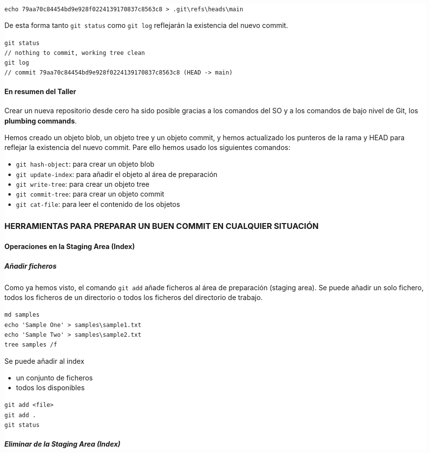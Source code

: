 ```shell
echo 79aa70c84454bd9e928f0224139170837c8563c8 > .git\refs\heads\main
```

De esta forma tanto `git status` como `git log` reflejarán la existencia del nuevo commit.

```shell
git status
// nothing to commit, working tree clean
git log
// commit 79aa70c84454bd9e928f0224139170837c8563c8 (HEAD -> main)
```

#### En resumen del Taller

Crear un nueva repositorio desde cero ha sido posible gracias a los comandos del SO y a los comandos de bajo nivel de Git, los **plumbing commands**.

Hemos creado un objeto blob, un objeto tree y un objeto commit, y hemos actualizado los punteros de la rama y HEAD para reflejar la existencia del nuevo commit. Pare ello hemos usado los siguientes comandos:

- `git hash-object`: para crear un objeto blob
- `git update-index`: para añadir el objeto al área de preparación
- `git write-tree`: para crear un objeto tree
- `git commit-tree`: para crear un objeto commit
- `git cat-file`: para leer el contenido de los objetos

### HERRAMIENTAS PARA PREPARAR UN BUEN COMMIT EN CUALQUIER SITUACIÓN

#### Operaciones en la Staging Area (Index)

##### Añadir ficheros

Como ya hemos visto, el comando `git add` añade ficheros al área de preparación (staging area). Se puede añadir un solo fichero, todos los ficheros de un directorio o todos los ficheros del directorio de trabajo.

```shell
md samples
echo 'Sample One' > samples\sample1.txt
echo 'Sample Two' > samples\sample2.txt
tree samples /f
```

Se puede añadir al index

- un conjunto de ficheros
- todos los disponibles

```shell
git add <file>
git add .
git status
```

##### Eliminar de la Staging Area (Index)
